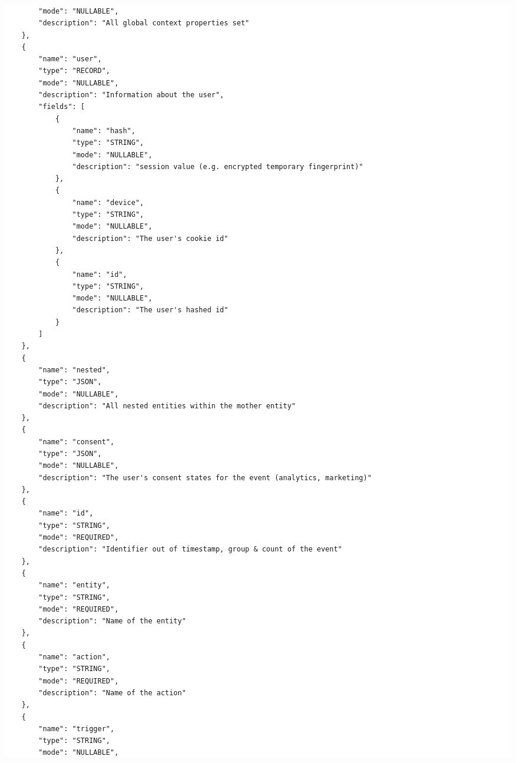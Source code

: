 ```
        "mode": "NULLABLE",
        "description": "All global context properties set"
    },
    {
        "name": "user",
        "type": "RECORD",
        "mode": "NULLABLE",
        "description": "Information about the user",
        "fields": [
            {
                "name": "hash",
                "type": "STRING",
                "mode": "NULLABLE",
                "description": "session value (e.g. encrypted temporary fingerprint)"
            },
            {
                "name": "device",
                "type": "STRING",
                "mode": "NULLABLE",
                "description": "The user's cookie id"
            },
            {
                "name": "id",
                "type": "STRING",
                "mode": "NULLABLE",
                "description": "The user's hashed id"
            }
        ]
    },
    {
        "name": "nested",
        "type": "JSON",
        "mode": "NULLABLE",
        "description": "All nested entities within the mother entity"
    },
    {
        "name": "consent",
        "type": "JSON",
        "mode": "NULLABLE",
        "description": "The user's consent states for the event (analytics, marketing)"
    },
    {
        "name": "id",
        "type": "STRING",
        "mode": "REQUIRED",
        "description": "Identifier out of timestamp, group & count of the event"
    },
    {
        "name": "entity",
        "type": "STRING",
        "mode": "REQUIRED",
        "description": "Name of the entity"
    },
    {
        "name": "action",
        "type": "STRING",
        "mode": "REQUIRED",
        "description": "Name of the action"
    },
    {
        "name": "trigger",
        "type": "STRING",
        "mode": "NULLABLE",
```
